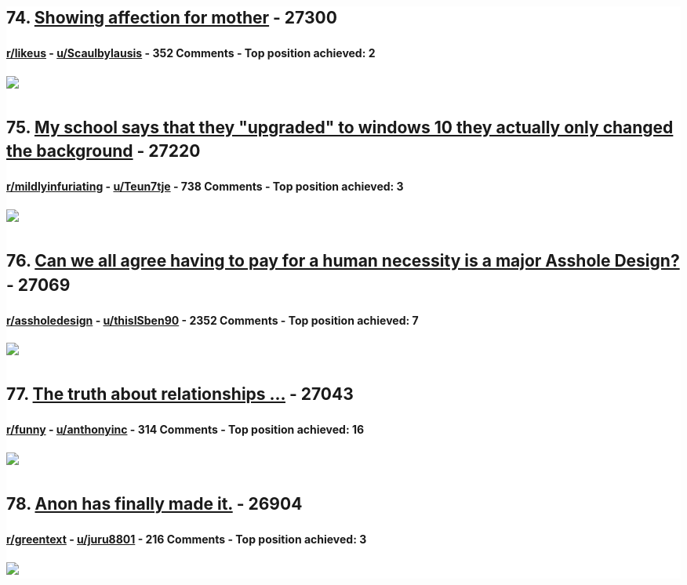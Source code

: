 ## 74. [Showing affection for mother](http://reddit.com/r/likeus/comments/d3ua84/showing_affection_for_mother/) - 27300
#### [r/likeus](http://reddit.com/r/likeus) - [u/Scaulbylausis](http://reddit.com/u/Scaulbylausis) - 352 Comments - Top position achieved: 2

<a href="https://i.imgur.com/8S8bUEV.gifv"><img src="https://b.thumbs.redditmedia.com/L-QzltVwv38o7JCgzekyyfFgWxdrt-9hi262Mpbe3pc.jpg"></img></a>

## 75. [My school says that they "upgraded" to windows 10 they actually only changed the background](http://reddit.com/r/mildlyinfuriating/comments/d3m7r9/my_school_says_that_they_upgraded_to_windows_10/) - 27220
#### [r/mildlyinfuriating](http://reddit.com/r/mildlyinfuriating) - [u/Teun7tje](http://reddit.com/u/Teun7tje) - 738 Comments - Top position achieved: 3

<a href="https://i.redd.it/9t3947ljnbm31.jpg"><img src="https://b.thumbs.redditmedia.com/-M4KRk67LqnXs6XjsBNLQAIkbRCMdftXMxfqqt0o6Ak.jpg"></img></a>

## 76. [Can we all agree having to pay for a human necessity is a major Asshole Design?](http://reddit.com/r/assholedesign/comments/d3mtrs/can_we_all_agree_having_to_pay_for_a_human/) - 27069
#### [r/assholedesign](http://reddit.com/r/assholedesign) - [u/thisISben90](http://reddit.com/u/thisISben90) - 2352 Comments - Top position achieved: 7

<a href="https://i.redd.it/sq01wdw31cm31.jpg"><img src="https://b.thumbs.redditmedia.com/tZsa_oBLGmLtaSRLoCdC9XThB1THl6KS45dC5Pdiyts.jpg"></img></a>

## 77. [The truth about relationships ...](http://reddit.com/r/funny/comments/d3qdj3/the_truth_about_relationships/) - 27043
#### [r/funny](http://reddit.com/r/funny) - [u/anthonyinc](http://reddit.com/u/anthonyinc) - 314 Comments - Top position achieved: 16

<a href="https://i.redd.it/f0n8pjqakdm31.jpg"><img src="https://b.thumbs.redditmedia.com/stHqLYcdsLXYD7kRe_8p59nscPP-JRf6WEngFpbFHIw.jpg"></img></a>

## 78. [Anon has finally made it.](http://reddit.com/r/greentext/comments/d3u7nx/anon_has_finally_made_it/) - 26904
#### [r/greentext](http://reddit.com/r/greentext) - [u/juru8801](http://reddit.com/u/juru8801) - 216 Comments - Top position achieved: 3

<a href="https://i.redd.it/q6846l6twem31.jpg"><img src="https://b.thumbs.redditmedia.com/aDYXgzmlSjT2WHdAYXEuvT1vwX7uG6kluhIQL6c5vec.jpg"></img></a>
